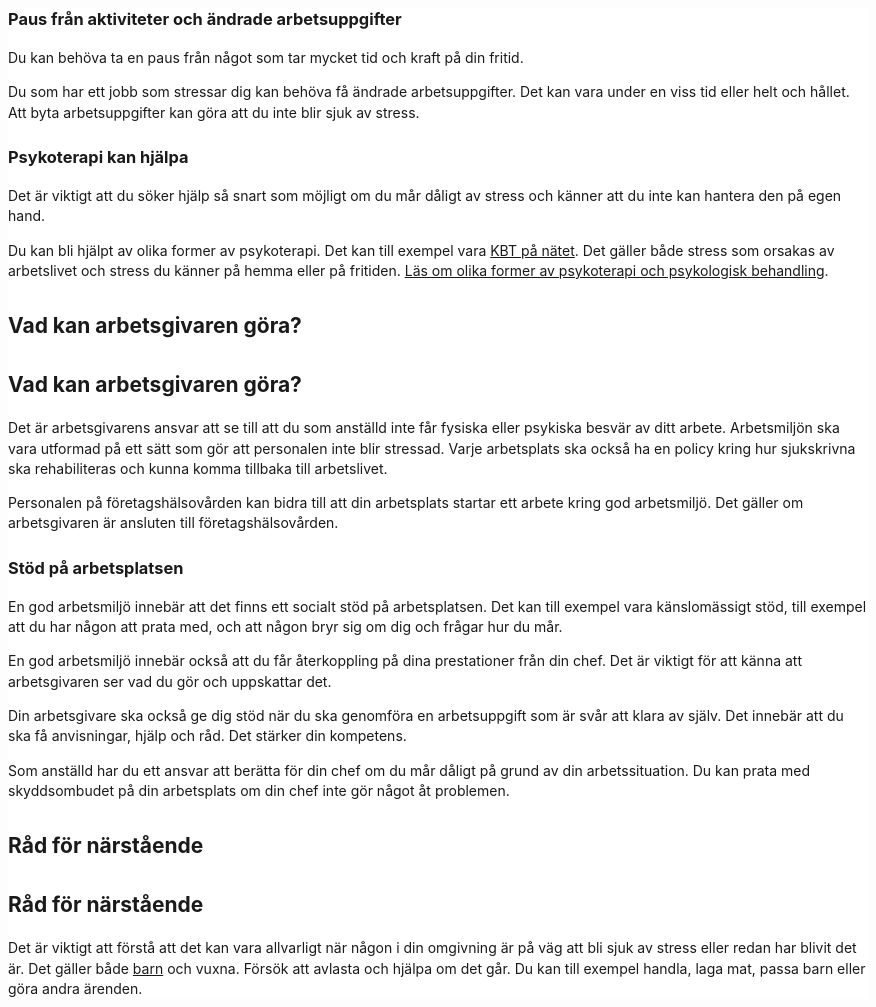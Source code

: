 ### Paus från aktiviteter och ändrade arbetsuppgifter

Du kan behöva ta en paus från något som tar mycket tid och kraft på din fritid.

Du som har ett jobb som stressar dig kan behöva få ändrade arbetsuppgifter. Det kan vara under en viss tid eller helt och hållet. Att byta arbetsuppgifter kan göra att du inte blir sjuk av stress.

### **Psykoterapi kan hjälpa**

Det är viktigt att du söker hjälp så snart som möjligt om du mår dåligt av stress och känner att du inte kan hantera den på egen hand.

Du kan bli hjälpt av olika former av psykoterapi. Det kan till exempel vara [KBT på nätet](https://www.1177.se/om-1177/nar-du-loggar-in-pa-1177.se/det-har-kan-du-gora-nar-du-loggat-in/stod-och-behandling-via-natet/kbt-via-natet/). Det gäller både stress som orsakas av arbetslivet och stress du känner på hemma eller på fritiden. [Läs om olika former av psykoterapi och psykologisk behandling](https://www.1177.se/undersokning-behandling/behandlingar-vid-psykiska-sjukdomar-och-besvar/psykoterapi-och-psykologisk-behandling/).

Vad kan arbetsgivaren göra?
---------------------------

Vad kan arbetsgivaren göra?
---------------------------

Det är arbetsgivarens ansvar att se till att du som anställd inte får fysiska eller psykiska besvär av ditt arbete. Arbetsmiljön ska vara utformad på ett sätt som gör att personalen inte blir stressad. Varje arbetsplats ska också ha en policy kring hur sjukskrivna ska rehabiliteras och kunna komma tillbaka till arbetslivet.

Personalen på företagshälsovården kan bidra till att din arbetsplats startar ett arbete kring god arbetsmiljö. Det gäller om arbetsgivaren är ansluten till företagshälsovården.

### Stöd på arbetsplatsen

En god arbetsmiljö innebär att det finns ett socialt stöd på arbetsplatsen. Det kan till exempel vara känslomässigt stöd, till exempel att du har någon att prata med, och att någon bryr sig om dig och frågar hur du mår.

En god arbetsmiljö innebär också att du får återkoppling på dina prestationer från din chef. Det är viktigt för att känna att arbetsgivaren ser vad du gör och uppskattar det.

Din arbetsgivare ska också ge dig stöd när du ska genomföra en arbetsuppgift som är svår att klara av själv. Det innebär att du ska få anvisningar, hjälp och råd. Det stärker din kompetens.

Som anställd har du ett ansvar att berätta för din chef om du mår dåligt på grund av din arbetssituation. Du kan prata med skyddsombudet på din arbetsplats om din chef inte gör något åt problemen.

Råd för närstående
------------------

Råd för närstående
------------------

Det är viktigt att förstå att det kan vara allvarligt när någon i din omgivning är på väg att bli sjuk av stress eller redan har blivit det är. Det gäller både [barn](https://www.1177.se/barn--gravid/nar-familjelivet-ar-svart/nar-barn-mar-daligt/stress-hos-barn/) och vuxna. Försök att avlasta och hjälpa om det går. Du kan till exempel handla, laga mat, passa barn eller göra andra ärenden.
